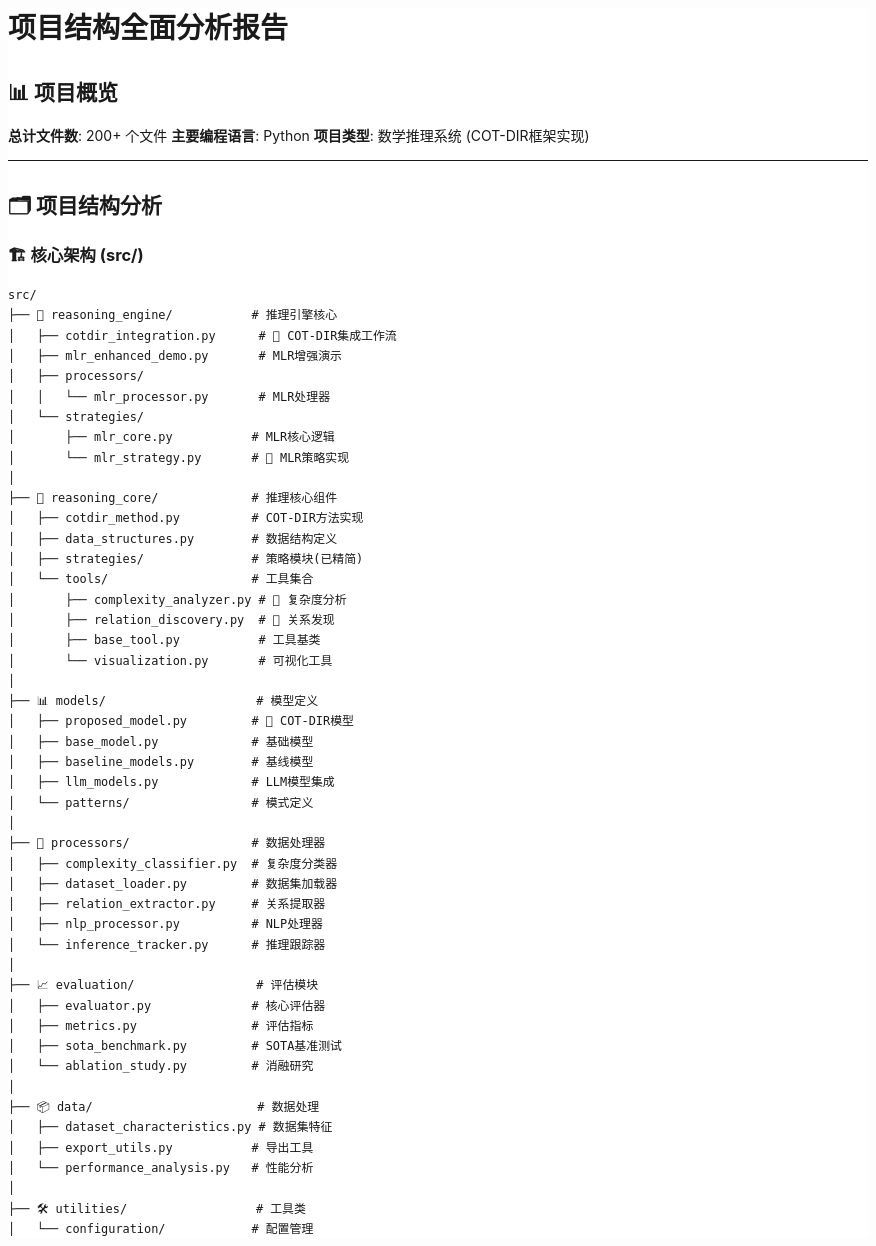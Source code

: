 # 项目结构全面分析报告

## 📊 项目概览

**总计文件数**: 200+ 个文件
**主要编程语言**: Python
**项目类型**: 数学推理系统 (COT-DIR框架实现)

---

## 🗂️ 项目结构分析

### **🏗️ 核心架构 (src/)**

```
src/
├── 🧠 reasoning_engine/           # 推理引擎核心
│   ├── cotdir_integration.py      # 🌟 COT-DIR集成工作流
│   ├── mlr_enhanced_demo.py       # MLR增强演示
│   ├── processors/
│   │   └── mlr_processor.py       # MLR处理器
│   └── strategies/
│       ├── mlr_core.py           # MLR核心逻辑
│       └── mlr_strategy.py       # 🌟 MLR策略实现
│
├── 🔧 reasoning_core/             # 推理核心组件
│   ├── cotdir_method.py          # COT-DIR方法实现
│   ├── data_structures.py        # 数据结构定义
│   ├── strategies/               # 策略模块(已精简)
│   └── tools/                    # 工具集合
│       ├── complexity_analyzer.py # 🌟 复杂度分析
│       ├── relation_discovery.py  # 🌟 关系发现
│       ├── base_tool.py           # 工具基类
│       └── visualization.py       # 可视化工具
│
├── 📊 models/                     # 模型定义
│   ├── proposed_model.py         # 🌟 COT-DIR模型
│   ├── base_model.py             # 基础模型
│   ├── baseline_models.py        # 基线模型
│   ├── llm_models.py             # LLM模型集成
│   └── patterns/                 # 模式定义
│
├── 🔄 processors/                 # 数据处理器
│   ├── complexity_classifier.py  # 复杂度分类器
│   ├── dataset_loader.py         # 数据集加载器
│   ├── relation_extractor.py     # 关系提取器
│   ├── nlp_processor.py          # NLP处理器
│   └── inference_tracker.py      # 推理跟踪器
│
├── 📈 evaluation/                 # 评估模块
│   ├── evaluator.py              # 核心评估器
│   ├── metrics.py                # 评估指标
│   ├── sota_benchmark.py         # SOTA基准测试
│   └── ablation_study.py         # 消融研究
│
├── 📦 data/                       # 数据处理
│   ├── dataset_characteristics.py # 数据集特征
│   ├── export_utils.py           # 导出工具
│   └── performance_analysis.py   # 性能分析
│
├── 🛠️ utilities/                  # 工具类
│   └── configuration/            # 配置管理
```